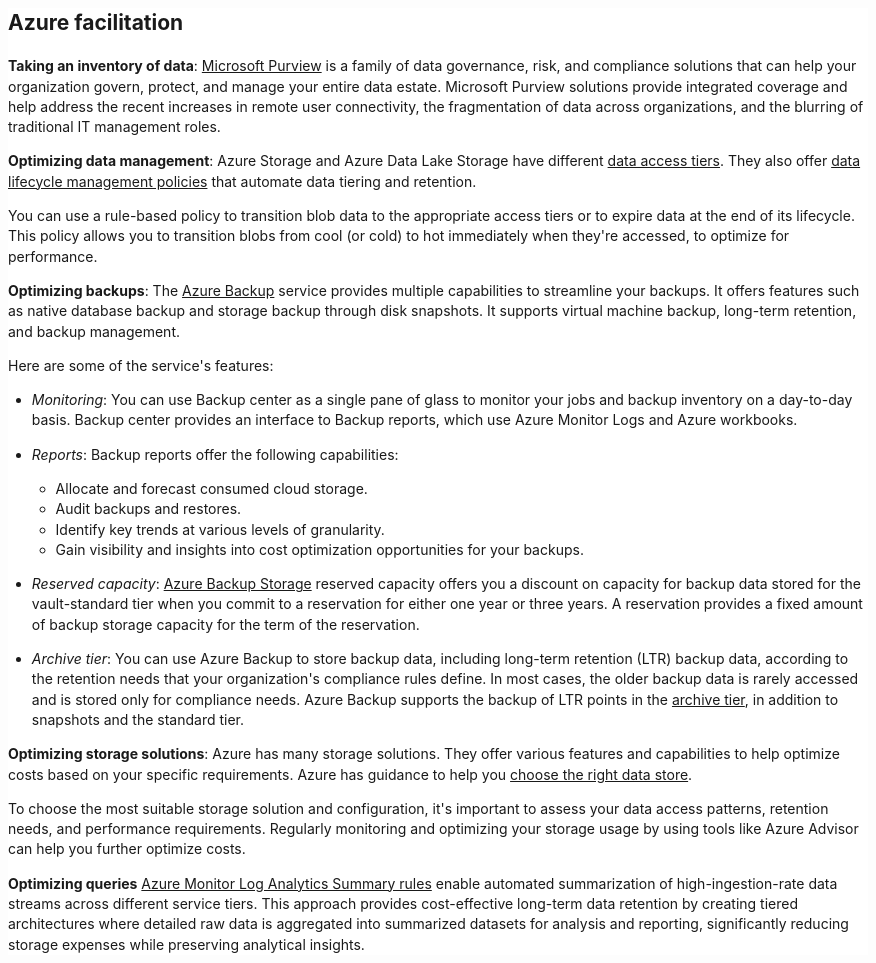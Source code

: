 ## Azure facilitation

**Taking an inventory of data**: [Microsoft Purview](/purview/purview) is a family of data governance, risk, and compliance solutions that can help your organization govern, protect, and manage your entire data estate. Microsoft Purview solutions provide integrated coverage and help address the recent increases in remote user connectivity, the fragmentation of data across organizations, and the blurring of traditional IT management roles.

**Optimizing data management**: Azure Storage and Azure Data Lake Storage have different [data access tiers](/azure/storage/blobs/access-tiers-overview). They also offer [data lifecycle management policies](/azure/storage/blobs/lifecycle-management-overview) that automate data tiering and retention.

You can use a rule-based policy to transition blob data to the appropriate access tiers or to expire data at the end of its lifecycle. This policy allows you to transition blobs from cool (or cold) to hot immediately when they're accessed, to optimize for performance.

**Optimizing backups**: The [Azure Backup](/azure/backup/backup-overview) service provides multiple capabilities to streamline your backups. It offers features such as native database backup and storage backup through disk snapshots. It supports virtual machine backup, long-term retention, and backup management.

Here are some of the service's features:

- *Monitoring*: You can use Backup center as a single pane of glass to monitor your jobs and backup inventory on a day-to-day basis. Backup center provides an interface to Backup reports, which use Azure Monitor Logs and Azure workbooks.

- *Reports*: Backup reports offer the following capabilities:
  - Allocate and forecast consumed cloud storage.
  - Audit backups and restores.
  - Identify key trends at various levels of granularity.
  - Gain visibility and insights into cost optimization opportunities for your backups.

- *Reserved capacity*: [Azure Backup Storage](/azure/backup/backup-azure-reserved-pricing-optimize-cost) reserved capacity offers you a discount on capacity for backup data stored for the vault-standard tier when you commit to a reservation for either one year or three years. A reservation provides a fixed amount of backup storage capacity for the term of the reservation.

- *Archive tier*: You can use Azure Backup to store backup data, including long-term retention (LTR) backup data, according to the retention needs that your organization's compliance rules define. In most cases, the older backup data is rarely accessed and is stored only for compliance needs. Azure Backup supports the backup of LTR points in the [archive tier](/azure/backup/archive-tier-support), in addition to snapshots and the standard tier.

**Optimizing storage solutions**: Azure has many storage solutions. They offer various features and capabilities to help optimize costs based on your specific requirements. Azure has guidance to help you [choose the right data store](/azure/architecture/guide/technology-choices/data-store-decision-tree).

To choose the most suitable storage solution and configuration, it's important to assess your data access patterns, retention needs, and performance requirements. Regularly monitoring and optimizing your storage usage by using tools like Azure Advisor can help you further optimize costs.

**Optimizing queries** [Azure Monitor Log Analytics Summary rules](/azure/azure-monitor/logs/summary-rules) enable automated summarization of high-ingestion-rate data streams across different service tiers. This approach provides cost-effective long-term data retention by creating tiered architectures where detailed raw data is aggregated into summarized datasets for analysis and reporting, significantly reducing storage expenses while preserving analytical insights.
